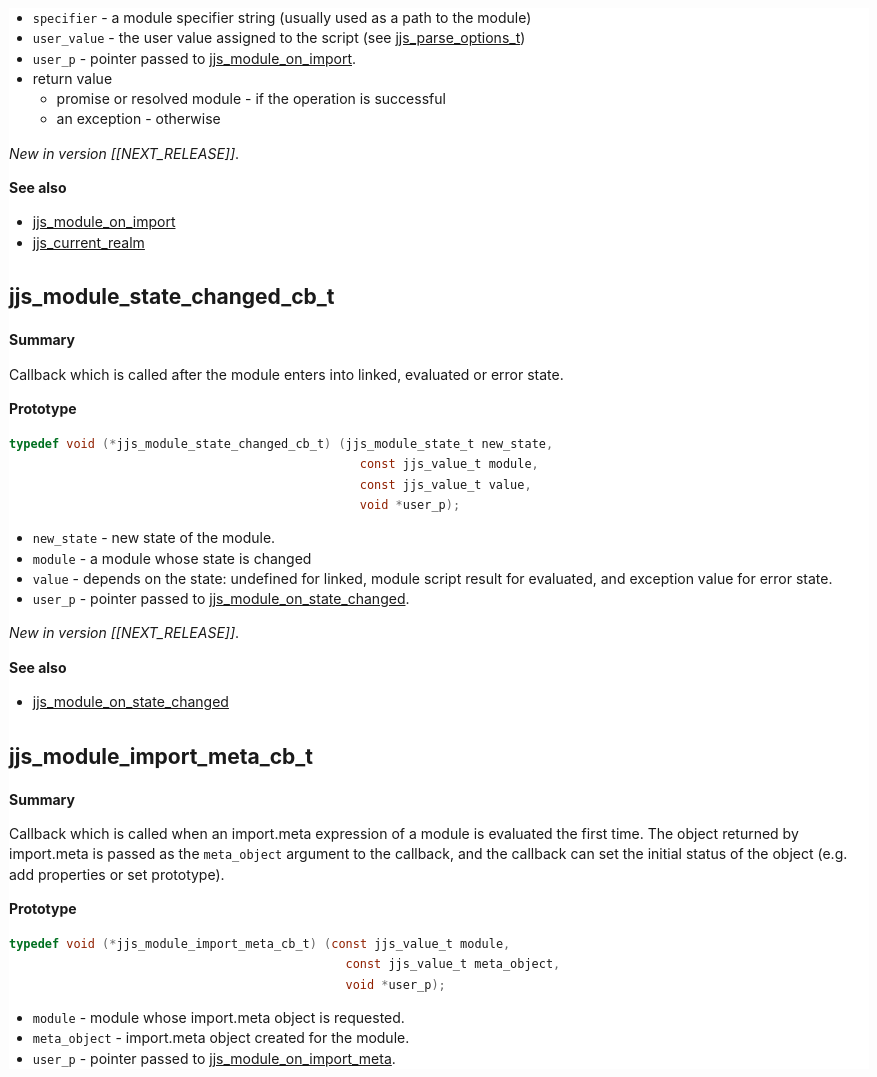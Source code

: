- `specifier` - a module specifier string (usually used as a path to the module)
- `user_value` - the user value assigned to the script (see [jjs_parse_options_t](#jjs_parse_options_t))
- `user_p` - pointer passed to [jjs_module_on_import](#jjs_module_on_import).
- return value
  - promise or resolved module - if the operation is successful
  - an exception - otherwise

*New in version [[NEXT_RELEASE]]*.

**See also**
- [jjs_module_on_import](#jjs_module_on_import)
- [jjs_current_realm](#jjs_current_realm)

## jjs_module_state_changed_cb_t

**Summary**

Callback which is called after the module enters into linked, evaluated or error state.

**Prototype**

```c
typedef void (*jjs_module_state_changed_cb_t) (jjs_module_state_t new_state,
                                                 const jjs_value_t module,
                                                 const jjs_value_t value,
                                                 void *user_p);
```

- `new_state` - new state of the module.
- `module` - a module whose state is changed
- `value` - depends on the state: undefined for linked, module script result for evaluated,
            and exception value for error state.
- `user_p` - pointer passed to [jjs_module_on_state_changed](#jjs_module_on_state_changed).

*New in version [[NEXT_RELEASE]]*.

**See also**
- [jjs_module_on_state_changed](#jjs_module_on_state_changed)

## jjs_module_import_meta_cb_t

**Summary**

Callback which is called when an import.meta expression of a module is evaluated the first time.
The object returned by import.meta is passed as the `meta_object` argument to the callback, and
the callback can set the initial status of the object (e.g. add properties or set prototype).

**Prototype**

```c
typedef void (*jjs_module_import_meta_cb_t) (const jjs_value_t module,
                                               const jjs_value_t meta_object,
                                               void *user_p);
```

- `module` - module whose import.meta object is requested.
- `meta_object` - import.meta object created for the module.
- `user_p` - pointer passed to [jjs_module_on_import_meta](#jjs_module_on_import_meta).


[doctest]: # ()
[doctest]: # (test="compile")
[doctest]: # ()
[doctest]: # ()
[doctest]: # (name="02.API-REFERENCE-parse-simple.c")
[doctest]: # (name="02.API-REFERENCE-parse-function.c")
[doctest]: # ()
[doctest]: # ()
[doctest]: # ()
[doctest]: # ()
[doctest]: # ()
[doctest]: # ()
[doctest]: # ()
[doctest]: # ()
[doctest]: # ()